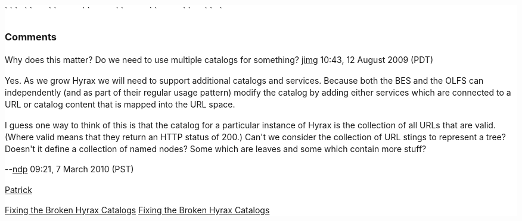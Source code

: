 <showCatalog />
` `<response ns="http://xml.opendap.org/ns/bes/1.0#" reqID="some_unique_value">
`   `<showCatalog>
`       `<dataset catalog="root"  count="4" lastModified="2009-03-24T19:02:46" name="/" node="true" size="-1">
`           `<dataset catalog="catalog" lastModified="2003-09-11T16:27:59" name="catalog" node="true" size="-1" default="true" />
`           `<dataset catalog="rdh" lastModified="2003-09-11T16:27:59" name="rdh" node="true" size="-1" />
`           `<dataset catalog="jgofs" lastModified="2001-05-29T23:32:04" name="jgofs" node="true" size="-1" />
`           `<dataset catalog="cedar" lastModified="2017 -12-30T21:47:58" name="cedar" node="true" size="-1" />
`      `</dataset>
`   `</showCatalog>
</response>

### Comments

Why does this matter? Do we need to use multiple catalogs for something?
[jimg](User:Jimg "wikilink") 10:43, 12 August 2009 (PDT)


Yes. As we grow Hyrax we will need to support additional catalogs and
services. Because both the BES and the OLFS can independently (and as
part of their regular usage pattern) modify the catalog by adding either
services which are connected to a URL or catalog content that is mapped
into the URL space.




I guess one way to think of this is that the catalog for a particular
instance of Hyrax is the collection of all URLs that are valid. (Where
valid means that they return an HTTP status of 200.) Can't we consider
the collection of URL stings to represent a tree? Doesn't it define a
collection of named nodes? Some which are leaves and some which contain
more stuff?

--[ndp](User:Ndp "wikilink") 09:21, 7 March 2010 (PST)

[Patrick](User:pwest "wikilink")

[Fixing the Broken Hyrax Catalogs](Category:Development "wikilink")
[Fixing the Broken Hyrax
Catalogs](Category:Hyrax_Development "wikilink")